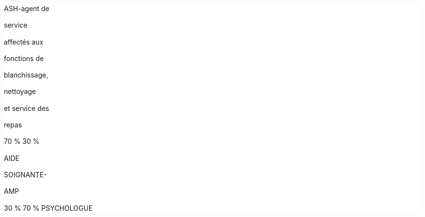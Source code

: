 </td>
      <td>
      </td><td>
      </td><td>
      </td><td>
      </td><td>
      </td><td>
    </td></tr>
    <tr>
      <td>

ASH-agent de 

service 

affectés aux 

fonctions de 

blanchissage, 

nettoyage 

et service des 

repas 

</td>
      <td>
      </td><td align="center">70 %

</td>
      <td align="center">30 %

</td>
      <td>
      </td><td>
      </td><td>
      </td><td>
      </td><td>
    </td></tr>
    <tr>
      <td>

AIDE 

SOIGNANTE- 

AMP 

</td>
      <td>
      </td><td>
      </td><td align="center">30 %

</td>
      <td align="center">70 %

</td>
      <td>
      </td><td>
      </td><td>
      </td><td>
    </td></tr>
    <tr>
      <td align="center">PSYCHOLOGUE
